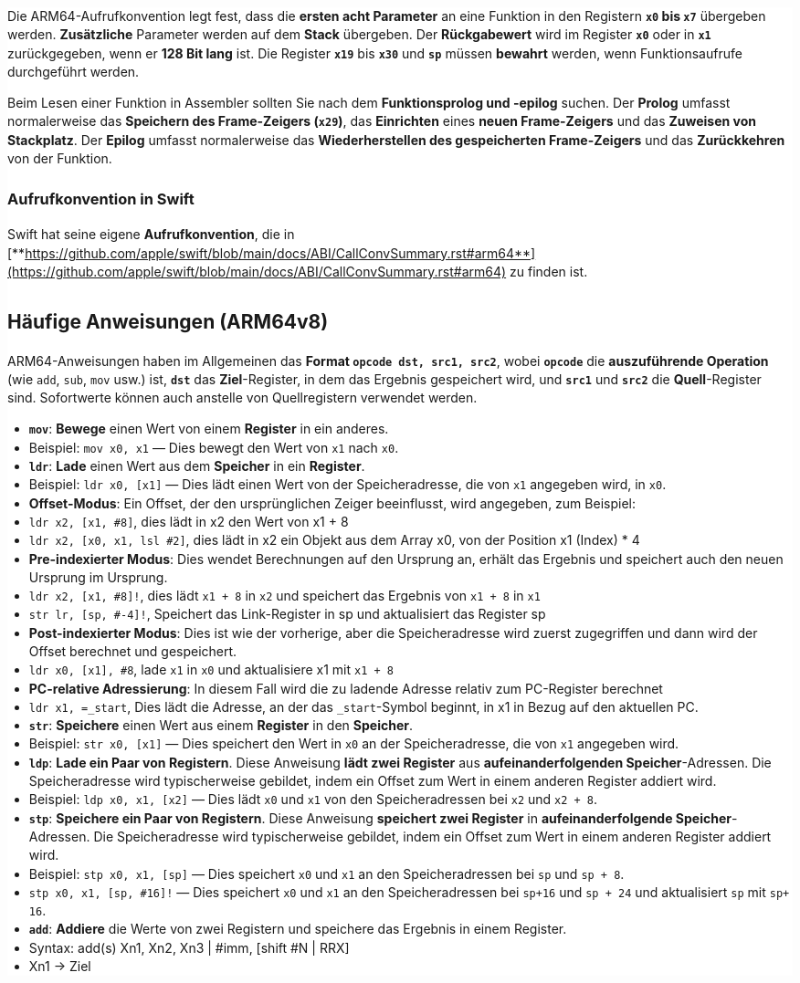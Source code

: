 Die ARM64-Aufrufkonvention legt fest, dass die **ersten acht Parameter** an eine Funktion in den Registern **`x0` bis `x7`** übergeben werden. **Zusätzliche** Parameter werden auf dem **Stack** übergeben. Der **Rückgabewert** wird im Register **`x0`** oder in **`x1`** zurückgegeben, wenn er **128 Bit lang** ist. Die Register **`x19`** bis **`x30`** und **`sp`** müssen **bewahrt** werden, wenn Funktionsaufrufe durchgeführt werden.

Beim Lesen einer Funktion in Assembler sollten Sie nach dem **Funktionsprolog und -epilog** suchen. Der **Prolog** umfasst normalerweise das **Speichern des Frame-Zeigers (`x29`)**, das **Einrichten** eines **neuen Frame-Zeigers** und das **Zuweisen von Stackplatz**. Der **Epilog** umfasst normalerweise das **Wiederherstellen des gespeicherten Frame-Zeigers** und das **Zurückkehren** von der Funktion.

### Aufrufkonvention in Swift

Swift hat seine eigene **Aufrufkonvention**, die in [**https://github.com/apple/swift/blob/main/docs/ABI/CallConvSummary.rst#arm64**](https://github.com/apple/swift/blob/main/docs/ABI/CallConvSummary.rst#arm64) zu finden ist.

## **Häufige Anweisungen (ARM64v8)**

ARM64-Anweisungen haben im Allgemeinen das **Format `opcode dst, src1, src2`**, wobei **`opcode`** die **auszuführende Operation** (wie `add`, `sub`, `mov` usw.) ist, **`dst`** das **Ziel**-Register, in dem das Ergebnis gespeichert wird, und **`src1`** und **`src2`** die **Quell**-Register sind. Sofortwerte können auch anstelle von Quellregistern verwendet werden.

* **`mov`**: **Bewege** einen Wert von einem **Register** in ein anderes.
* Beispiel: `mov x0, x1` — Dies bewegt den Wert von `x1` nach `x0`.
* **`ldr`**: **Lade** einen Wert aus dem **Speicher** in ein **Register**.
* Beispiel: `ldr x0, [x1]` — Dies lädt einen Wert von der Speicheradresse, die von `x1` angegeben wird, in `x0`.
* **Offset-Modus**: Ein Offset, der den ursprünglichen Zeiger beeinflusst, wird angegeben, zum Beispiel:
* `ldr x2, [x1, #8]`, dies lädt in x2 den Wert von x1 + 8
* `ldr x2, [x0, x1, lsl #2]`, dies lädt in x2 ein Objekt aus dem Array x0, von der Position x1 (Index) \* 4
* **Pre-indexierter Modus**: Dies wendet Berechnungen auf den Ursprung an, erhält das Ergebnis und speichert auch den neuen Ursprung im Ursprung.
* `ldr x2, [x1, #8]!`, dies lädt `x1 + 8` in `x2` und speichert das Ergebnis von `x1 + 8` in `x1`
* `str lr, [sp, #-4]!`, Speichert das Link-Register in sp und aktualisiert das Register sp
* **Post-indexierter Modus**: Dies ist wie der vorherige, aber die Speicheradresse wird zuerst zugegriffen und dann wird der Offset berechnet und gespeichert.
* `ldr x0, [x1], #8`, lade `x1` in `x0` und aktualisiere x1 mit `x1 + 8`
* **PC-relative Adressierung**: In diesem Fall wird die zu ladende Adresse relativ zum PC-Register berechnet
* `ldr x1, =_start`, Dies lädt die Adresse, an der das `_start`-Symbol beginnt, in x1 in Bezug auf den aktuellen PC.
* **`str`**: **Speichere** einen Wert aus einem **Register** in den **Speicher**.
* Beispiel: `str x0, [x1]` — Dies speichert den Wert in `x0` an der Speicheradresse, die von `x1` angegeben wird.
* **`ldp`**: **Lade ein Paar von Registern**. Diese Anweisung **lädt zwei Register** aus **aufeinanderfolgenden Speicher**-Adressen. Die Speicheradresse wird typischerweise gebildet, indem ein Offset zum Wert in einem anderen Register addiert wird.
* Beispiel: `ldp x0, x1, [x2]` — Dies lädt `x0` und `x1` von den Speicheradressen bei `x2` und `x2 + 8`.
* **`stp`**: **Speichere ein Paar von Registern**. Diese Anweisung **speichert zwei Register** in **aufeinanderfolgende Speicher**-Adressen. Die Speicheradresse wird typischerweise gebildet, indem ein Offset zum Wert in einem anderen Register addiert wird.
* Beispiel: `stp x0, x1, [sp]` — Dies speichert `x0` und `x1` an den Speicheradressen bei `sp` und `sp + 8`.
* `stp x0, x1, [sp, #16]!` — Dies speichert `x0` und `x1` an den Speicheradressen bei `sp+16` und `sp + 24` und aktualisiert `sp` mit `sp+16`.
* **`add`**: **Addiere** die Werte von zwei Registern und speichere das Ergebnis in einem Register.
* Syntax: add(s) Xn1, Xn2, Xn3 | #imm, \[shift #N | RRX]
* Xn1 -> Ziel